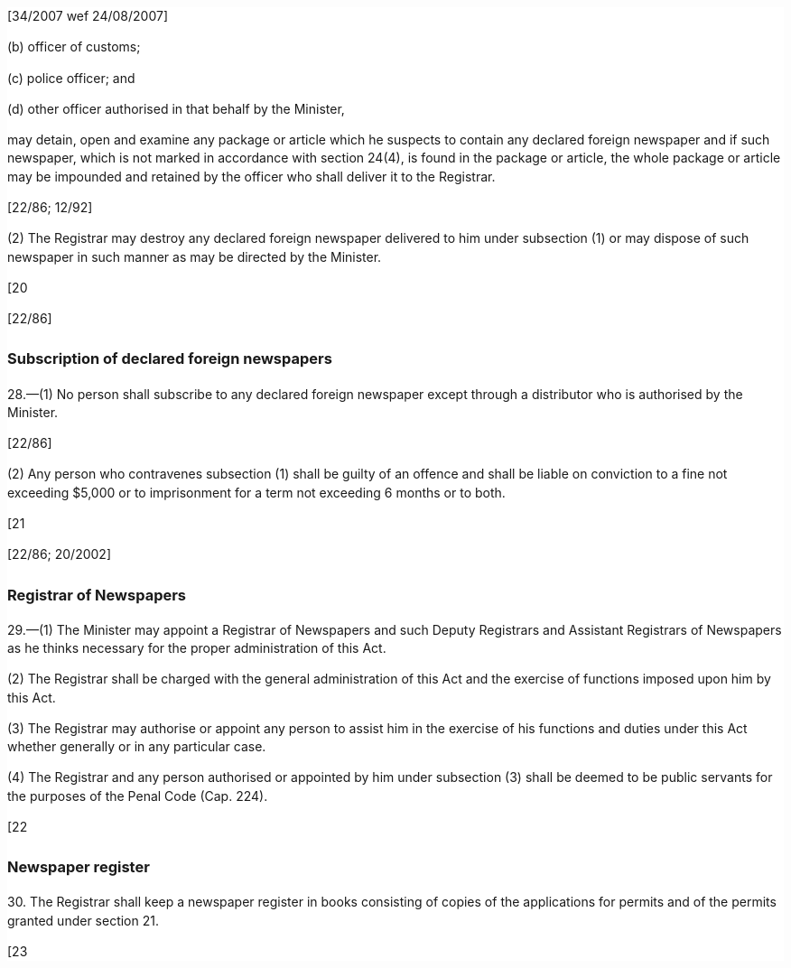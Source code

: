 [34/2007 wef 24/08/2007]

(b) officer of customs;

(c) police officer; and

(d) other officer authorised in that behalf by the Minister,

may detain, open and examine any package or article which he suspects to contain any declared foreign newspaper and if such newspaper, which is not marked in accordance with section 24(4), is found in the package or article, the whole package or article may be impounded and retained by the officer who shall deliver it to the Registrar.

[22/86; 12/92]

(2) The Registrar may destroy any declared foreign newspaper delivered to him under subsection (1) or may dispose of such newspaper in such manner as may be directed by the Minister.

[20

[22/86]

### Subscription of declared foreign newspapers

28\.—(1) No person shall subscribe to any declared foreign newspaper except through a distributor who is authorised by the Minister.

[22/86]

(2) Any person who contravenes subsection (1) shall be guilty of an offence and shall be liable on conviction to a fine not exceeding $5,000 or to imprisonment for a term not exceeding 6 months or to both.

[21

[22/86; 20/2002]

### Registrar of Newspapers

29\.—(1) The Minister may appoint a Registrar of Newspapers and such Deputy Registrars and Assistant Registrars of Newspapers as he thinks necessary for the proper administration of this Act.

(2) The Registrar shall be charged with the general administration of this Act and the exercise of functions imposed upon him by this Act.

(3) The Registrar may authorise or appoint any person to assist him in the exercise of his functions and duties under this Act whether generally or in any particular case.

(4) The Registrar and any person authorised or appointed by him under subsection (3) shall be deemed to be public servants for the purposes of the Penal Code (Cap. 224).

[22

### Newspaper register

30\. The Registrar shall keep a newspaper register in books consisting of copies of the applications for permits and of the permits granted under section 21.

[23
